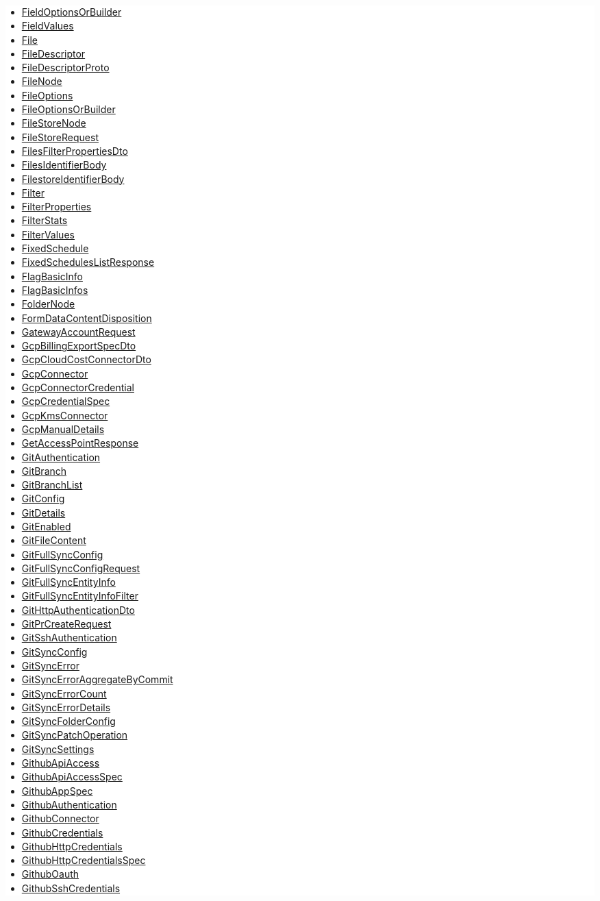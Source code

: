  - [FieldOptionsOrBuilder](docs/FieldOptionsOrBuilder.md)
 - [FieldValues](docs/FieldValues.md)
 - [File](docs/File.md)
 - [FileDescriptor](docs/FileDescriptor.md)
 - [FileDescriptorProto](docs/FileDescriptorProto.md)
 - [FileNode](docs/FileNode.md)
 - [FileOptions](docs/FileOptions.md)
 - [FileOptionsOrBuilder](docs/FileOptionsOrBuilder.md)
 - [FileStoreNode](docs/FileStoreNode.md)
 - [FileStoreRequest](docs/FileStoreRequest.md)
 - [FilesFilterPropertiesDto](docs/FilesFilterPropertiesDto.md)
 - [FilesIdentifierBody](docs/FilesIdentifierBody.md)
 - [FilestoreIdentifierBody](docs/FilestoreIdentifierBody.md)
 - [Filter](docs/Filter.md)
 - [FilterProperties](docs/FilterProperties.md)
 - [FilterStats](docs/FilterStats.md)
 - [FilterValues](docs/FilterValues.md)
 - [FixedSchedule](docs/FixedSchedule.md)
 - [FixedSchedulesListResponse](docs/FixedSchedulesListResponse.md)
 - [FlagBasicInfo](docs/FlagBasicInfo.md)
 - [FlagBasicInfos](docs/FlagBasicInfos.md)
 - [FolderNode](docs/FolderNode.md)
 - [FormDataContentDisposition](docs/FormDataContentDisposition.md)
 - [GatewayAccountRequest](docs/GatewayAccountRequest.md)
 - [GcpBillingExportSpecDto](docs/GcpBillingExportSpecDto.md)
 - [GcpCloudCostConnectorDto](docs/GcpCloudCostConnectorDto.md)
 - [GcpConnector](docs/GcpConnector.md)
 - [GcpConnectorCredential](docs/GcpConnectorCredential.md)
 - [GcpCredentialSpec](docs/GcpCredentialSpec.md)
 - [GcpKmsConnector](docs/GcpKmsConnector.md)
 - [GcpManualDetails](docs/GcpManualDetails.md)
 - [GetAccessPointResponse](docs/GetAccessPointResponse.md)
 - [GitAuthentication](docs/GitAuthentication.md)
 - [GitBranch](docs/GitBranch.md)
 - [GitBranchList](docs/GitBranchList.md)
 - [GitConfig](docs/GitConfig.md)
 - [GitDetails](docs/GitDetails.md)
 - [GitEnabled](docs/GitEnabled.md)
 - [GitFileContent](docs/GitFileContent.md)
 - [GitFullSyncConfig](docs/GitFullSyncConfig.md)
 - [GitFullSyncConfigRequest](docs/GitFullSyncConfigRequest.md)
 - [GitFullSyncEntityInfo](docs/GitFullSyncEntityInfo.md)
 - [GitFullSyncEntityInfoFilter](docs/GitFullSyncEntityInfoFilter.md)
 - [GitHttpAuthenticationDto](docs/GitHttpAuthenticationDto.md)
 - [GitPrCreateRequest](docs/GitPrCreateRequest.md)
 - [GitSshAuthentication](docs/GitSshAuthentication.md)
 - [GitSyncConfig](docs/GitSyncConfig.md)
 - [GitSyncError](docs/GitSyncError.md)
 - [GitSyncErrorAggregateByCommit](docs/GitSyncErrorAggregateByCommit.md)
 - [GitSyncErrorCount](docs/GitSyncErrorCount.md)
 - [GitSyncErrorDetails](docs/GitSyncErrorDetails.md)
 - [GitSyncFolderConfig](docs/GitSyncFolderConfig.md)
 - [GitSyncPatchOperation](docs/GitSyncPatchOperation.md)
 - [GitSyncSettings](docs/GitSyncSettings.md)
 - [GithubApiAccess](docs/GithubApiAccess.md)
 - [GithubApiAccessSpec](docs/GithubApiAccessSpec.md)
 - [GithubAppSpec](docs/GithubAppSpec.md)
 - [GithubAuthentication](docs/GithubAuthentication.md)
 - [GithubConnector](docs/GithubConnector.md)
 - [GithubCredentials](docs/GithubCredentials.md)
 - [GithubHttpCredentials](docs/GithubHttpCredentials.md)
 - [GithubHttpCredentialsSpec](docs/GithubHttpCredentialsSpec.md)
 - [GithubOauth](docs/GithubOauth.md)
 - [GithubSshCredentials](docs/GithubSshCredentials.md)